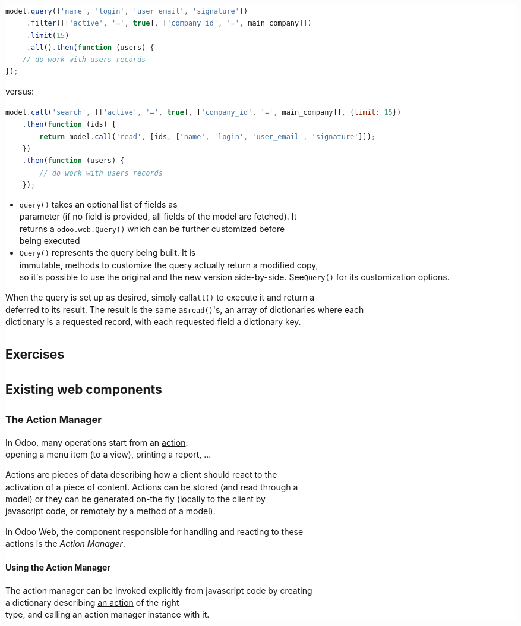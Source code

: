 ```javascript
model.query(['name', 'login', 'user_email', 'signature'])
     .filter([['active', '=', true], ['company_id', '=', main_company]])
     .limit(15)
     .all().then(function (users) {
    // do work with users records
});
```

versus:

```javascript
model.call('search', [['active', '=', true], ['company_id', '=', main_company]], {limit: 15})
    .then(function (ids) {
        return model.call('read', [ids, ['name', 'login', 'user_email', 'signature']]);
    })
    .then(function (users) {
        // do work with users records
    });
```

* `query()` takes an optional list of fields as\
  parameter (if no field is provided, all fields of the model are fetched). It\
  returns a `odoo.web.Query()` which can be further customized before\
  being executed
* `Query()` represents the query being built. It is\
  immutable, methods to customize the query actually return a modified copy,\
  so it's possible to use the original and the new version side-by-side. See`Query()` for its customization options.

When the query is set up as desired, simply call`all()` to execute it and return a\
deferred to its result. The result is the same as`read()`'s, an array of dictionaries where each\
dictionary is a requested record, with each requested field a dictionary key.

## Exercises

## Existing web components

### The Action Manager

In Odoo, many operations start from an [action](developer/reference/backend/actions.md):\
opening a menu item (to a view), printing a report, ...

Actions are pieces of data describing how a client should react to the\
activation of a piece of content. Actions can be stored (and read through a\
model) or they can be generated on-the fly (locally to the client by\
javascript code, or remotely by a method of a model).

In Odoo Web, the component responsible for handling and reacting to these\
actions is the _Action Manager_.

#### Using the Action Manager

The action manager can be invoked explicitly from javascript code by creating\
a dictionary describing [an action](developer/reference/backend/actions.md) of the right\
type, and calling an action manager instance with it.
